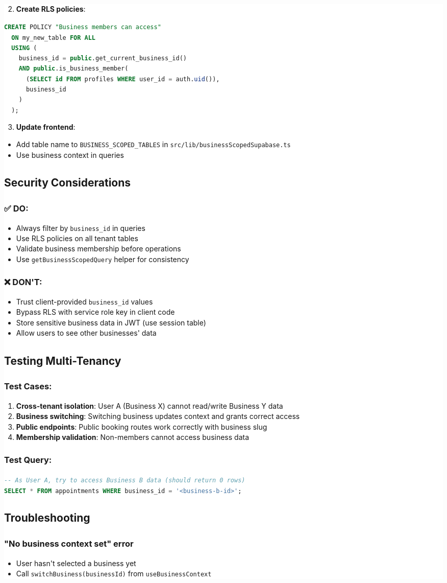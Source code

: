 2. **Create RLS policies**:
```sql
CREATE POLICY "Business members can access"
  ON my_new_table FOR ALL
  USING (
    business_id = public.get_current_business_id()
    AND public.is_business_member(
      (SELECT id FROM profiles WHERE user_id = auth.uid()),
      business_id
    )
  );
```

3. **Update frontend**:
- Add table name to `BUSINESS_SCOPED_TABLES` in `src/lib/businessScopedSupabase.ts`
- Use business context in queries

## Security Considerations

### ✅ DO:
- Always filter by `business_id` in queries
- Use RLS policies on all tenant tables
- Validate business membership before operations
- Use `getBusinessScopedQuery` helper for consistency

### ❌ DON'T:
- Trust client-provided `business_id` values
- Bypass RLS with service role key in client code
- Store sensitive business data in JWT (use session table)
- Allow users to see other businesses' data

## Testing Multi-Tenancy

### Test Cases:
1. **Cross-tenant isolation**: User A (Business X) cannot read/write Business Y data
2. **Business switching**: Switching business updates context and grants correct access
3. **Public endpoints**: Public booking routes work correctly with business slug
4. **Membership validation**: Non-members cannot access business data

### Test Query:
```sql
-- As User A, try to access Business B data (should return 0 rows)
SELECT * FROM appointments WHERE business_id = '<business-b-id>';
```

## Troubleshooting

### "No business context set" error
- User hasn't selected a business yet
- Call `switchBusiness(businessId)` from `useBusinessContext`
